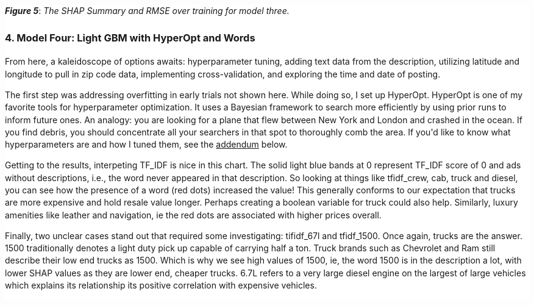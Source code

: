 </div>

***Figure 5***: *The SHAP Summary and RMSE over training for model three.*


### 4. Model Four: Light GBM with HyperOpt and Words
From here, a kaleidoscope of options awaits: hyperparameter tuning, adding text data from the description, utilizing latitude and longitude to pull in zip code data, implementing cross-validation, and exploring the time and date of posting.

The first step was addressing overfitting in early trials not shown here. While doing so, I set up HyperOpt. HyperOpt is one of my favorite tools for hyperparameter optimization. It uses a Bayesian framework to search more efficiently by using prior runs to inform future ones. An analogy: you are looking for a plane that flew between New York and London and crashed in the ocean. If you find debris, you should concentrate all your searchers in that spot to thoroughly comb the area. If you'd like to know what hyperparameters are and how I tuned them, see the [addendum](#hyperparameter-tuning) below.

Getting to the results, interpeting TF_IDF is nice in this chart. The solid light blue bands at 0 represent TF_IDF score of 0 and ads without descriptions, i.e., the word never appeared in that description. So looking at things like tfidf_crew, cab, truck and diesel, you can see how the presence of a word (red dots) increased the value! This generally conforms to our expectation that trucks are more expensive and hold resale value longer. Perhaps creating a boolean variable for truck could also help. Similarly, luxury amenities like leather and navigation, ie the red dots are associated with higher prices overall. 

Finally, two unclear cases stand out that required some investigating: tifidf_67l and tfidf_1500. Once again, trucks are the answer. 1500 traditionally denotes a light duty pick up capable of carrying half a ton. Truck brands such as Chevrolet and Ram still describe their low end trucks as 1500. Which is why we see high values of 1500, ie, the word 1500 is in the description a lot, with lower SHAP values as they are lower end, cheaper trucks. 6.7L refers to a very large diesel engine on the largest of large vehicles which explains its relationship its positive correlation with expensive vehicles.   

<div style="display: flex; gap: 10px;">